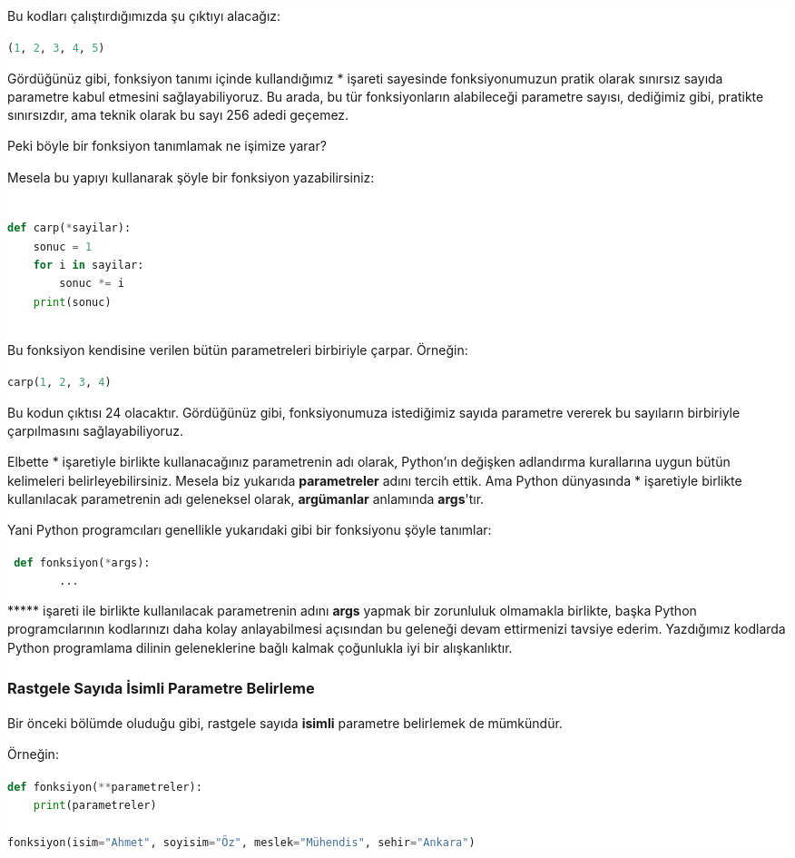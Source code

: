 Bu kodları çalıştırdığımızda şu çıktıyı alacağız:

```python
(1, 2, 3, 4, 5)
```

Gördüğünüz gibi, fonksiyon tanımı içinde kullandığımız * işareti sayesinde fonksiyonumuzun pratik olarak sınırsız sayıda parametre kabul etmesini sağlayabiliyoruz. Bu arada, bu tür fonksiyonların alabileceği parametre sayısı, dediğimiz gibi, pratikte sınırsızdır, ama teknik olarak bu sayı 256 adedi geçemez.

Peki böyle bir fonksiyon tanımlamak ne işimize yarar?

Mesela bu yapıyı kullanarak şöyle bir fonksiyon yazabilirsiniz:

```python

def carp(*sayilar): 
    sonuc = 1
    for i in sayilar: 
        sonuc *= i
    print(sonuc)
    
```

Bu fonksiyon kendisine verilen bütün parametreleri birbiriyle çarpar. Örneğin:

```python
carp(1, 2, 3, 4)
```

Bu kodun çıktısı 24 olacaktır. Gördüğünüz gibi, fonksiyonumuza istediğimiz sayıda parametre
vererek bu sayıların birbiriyle çarpılmasını sağlayabiliyoruz.

Elbette * işaretiyle birlikte kullanacağınız parametrenin adı olarak, Python’ın değişken adlandırma kurallarına uygun bütün kelimeleri belirleyebilirsiniz. Mesela biz yukarıda **parametreler** adını tercih ettik. Ama Python dünyasında * işaretiyle birlikte kullanılacak parametrenin adı geleneksel olarak, **argümanlar** anlamında **args**'tır. 

Yani Python programcıları genellikle yukarıdaki gibi bir fonksiyonu şöyle tanımlar:

```python
 def fonksiyon(*args): 
        ...
```

***** işareti ile birlikte kullanılacak parametrenin adını **args** yapmak bir zorunluluk olmamakla birlikte, başka Python programcılarının kodlarınızı daha kolay anlayabilmesi açısından bu geleneği devam ettirmenizi tavsiye ederim. Yazdığımız kodlarda Python programlama dilinin geleneklerine bağlı kalmak çoğunlukla iyi bir alışkanlıktır.

### Rastgele Sayıda İsimli Parametre Belirleme

Bir önceki bölümde oluduğu gibi, rastgele sayıda **isimli** parametre belirlemek de mümkündür.

Örneğin:

```python
def fonksiyon(**parametreler):
    print(parametreler)
    
fonksiyon(isim="Ahmet", soyisim="Öz", meslek="Mühendis", sehir="Ankara")
```
